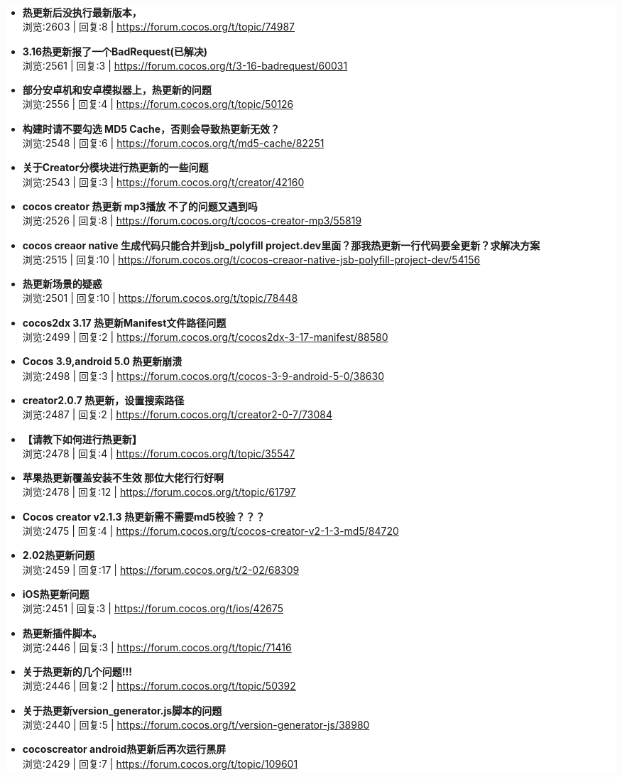 - **热更新后没执行最新版本，**  
  浏览:2603 | 回复:8 | https://forum.cocos.org/t/topic/74987

- **3.16热更新报了一个BadRequest(已解决)**  
  浏览:2561 | 回复:3 | https://forum.cocos.org/t/3-16-badrequest/60031

- **部分安卓机和安卓模拟器上，热更新的问题**  
  浏览:2556 | 回复:4 | https://forum.cocos.org/t/topic/50126

- **构建时请不要勾选 MD5 Cache，否则会导致热更新无效？**  
  浏览:2548 | 回复:6 | https://forum.cocos.org/t/md5-cache/82251

- **关于Creator分模块进行热更新的一些问题**  
  浏览:2543 | 回复:3 | https://forum.cocos.org/t/creator/42160

- **cocos creator 热更新 mp3播放 不了的问题又遇到吗**  
  浏览:2526 | 回复:8 | https://forum.cocos.org/t/cocos-creator-mp3/55819

- **cocos creaor native 生成代码只能合并到jsb_polyfill project.dev里面？那我热更新一行代码要全更新？求解决方案**  
  浏览:2515 | 回复:10 | https://forum.cocos.org/t/cocos-creaor-native-jsb-polyfill-project-dev/54156

- **热更新场景的疑惑**  
  浏览:2501 | 回复:10 | https://forum.cocos.org/t/topic/78448

- **cocos2dx 3.17 热更新Manifest文件路径问题**  
  浏览:2499 | 回复:2 | https://forum.cocos.org/t/cocos2dx-3-17-manifest/88580

- **Cocos 3.9,android 5.0 热更新崩溃**  
  浏览:2498 | 回复:3 | https://forum.cocos.org/t/cocos-3-9-android-5-0/38630

- **creator2.0.7 热更新，设置搜索路径**  
  浏览:2487 | 回复:2 | https://forum.cocos.org/t/creator2-0-7/73084

- **【请教下如何进行热更新】**  
  浏览:2478 | 回复:4 | https://forum.cocos.org/t/topic/35547

- **苹果热更新覆盖安装不生效 那位大佬行行好啊**  
  浏览:2478 | 回复:12 | https://forum.cocos.org/t/topic/61797

- **Cocos creator v2.1.3 热更新需不需要md5校验？？？**  
  浏览:2475 | 回复:4 | https://forum.cocos.org/t/cocos-creator-v2-1-3-md5/84720

- **2.02热更新问题**  
  浏览:2459 | 回复:17 | https://forum.cocos.org/t/2-02/68309

- **iOS热更新问题**  
  浏览:2451 | 回复:3 | https://forum.cocos.org/t/ios/42675

- **热更新插件脚本。**  
  浏览:2446 | 回复:3 | https://forum.cocos.org/t/topic/71416

- **关于热更新的几个问题!!!**  
  浏览:2446 | 回复:2 | https://forum.cocos.org/t/topic/50392

- **关于热更新version_generator.js脚本的问题**  
  浏览:2440 | 回复:5 | https://forum.cocos.org/t/version-generator-js/38980

- **cocoscreator android热更新后再次运行黑屏**  
  浏览:2429 | 回复:7 | https://forum.cocos.org/t/topic/109601
